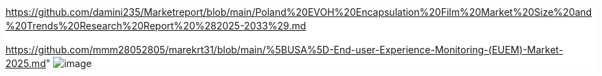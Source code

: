 <a href=https://github.com/damini235/Marketreport/blob/main/Poland%20EVOH%20Encapsulation%20Film%20Market%20Size%20and%20Trends%20Research%20Report%20%282025-2033%29.md>https://github.com/damini235/Marketreport/blob/main/Poland%20EVOH%20Encapsulation%20Film%20Market%20Size%20and%20Trends%20Research%20Report%20%282025-2033%29.md</a>

<a href=https://github.com/mmm28052805/marekrt31/blob/main/%5BUSA%5D-End-user-Experience-Monitoring-(EUEM)-Market-2025.md>https://github.com/mmm28052805/marekrt31/blob/main/%5BUSA%5D-End-user-Experience-Monitoring-(EUEM)-Market-2025.md</a>"
![image](https://github.com/user-attachments/assets/db909fae-353b-46d3-8898-1cbdb8b2ee01)
